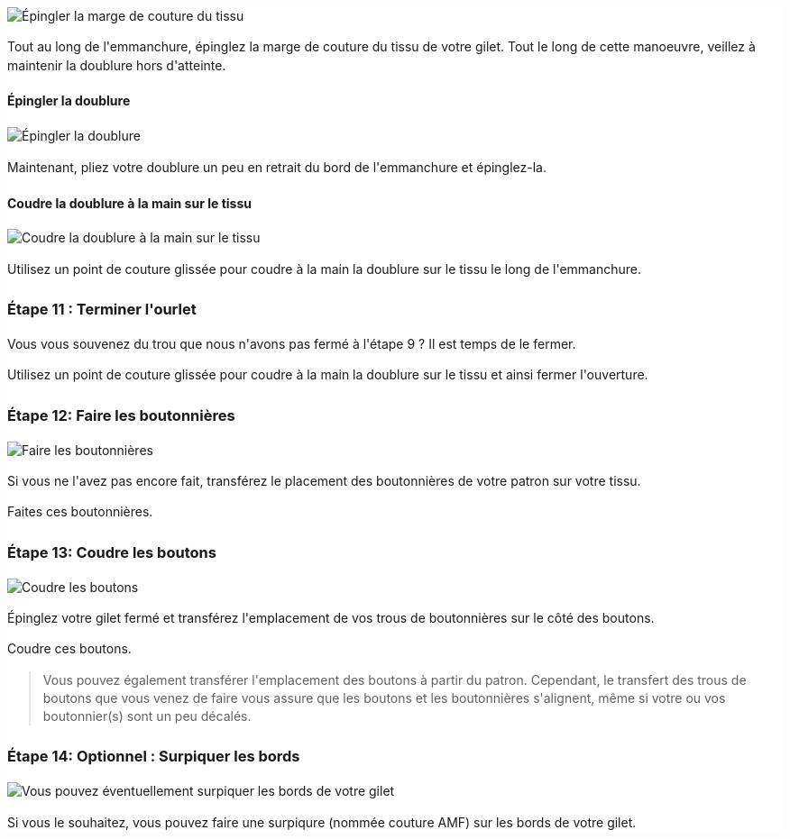 ![Épingler la marge de couture du tissu](10a.png)

Tout au long de l'emmanchure, épinglez la marge de couture du tissu de votre gilet. Tout le long de cette manoeuvre, veillez à maintenir la doublure hors d'atteinte.

#### Épingler la doublure

![Épingler la doublure](10b.png)

Maintenant, pliez votre doublure un peu en retrait du bord de l'emmanchure et épinglez-la.

#### Coudre la doublure à la main sur le tissu

![Coudre la doublure à la main sur le tissu](10c.png)

Utilisez un point de couture glissée pour coudre à la main la doublure sur le tissu le long de l'emmanchure.

### Étape 11 : Terminer l'ourlet

Vous vous souvenez du trou que nous n'avons pas fermé à l'étape 9 ? Il est temps de le fermer.

Utilisez un point de couture glissée pour coudre à la main la doublure sur le tissu et ainsi fermer l'ouverture.

### Étape 12: Faire les boutonnières

![Faire les boutonnières](12a.png)

Si vous ne l'avez pas encore fait, transférez le placement des boutonnières de votre patron sur votre tissu.

Faites ces boutonnières.

### Étape 13: Coudre les boutons

![Coudre les boutons](13a.png)

Épinglez votre gilet fermé et transférez l'emplacement de vos trous de boutonnières sur le côté des boutons.

Coudre ces boutons.

> Vous pouvez également transférer l'emplacement des boutons à partir du patron. Cependant, le transfert des trous de boutons que vous venez de faire vous assure que les boutons et les boutonnières s'alignent, même si votre ou vos boutonnier(s) sont un peu décalés.

### Étape 14: Optionnel : Surpiquer les bords

![Vous pouvez éventuellement surpiquer les bords de votre gilet](14a.png)

Si vous le souhaitez, vous pouvez faire une surpiqure (nommée couture AMF) sur les bords de votre gilet.
